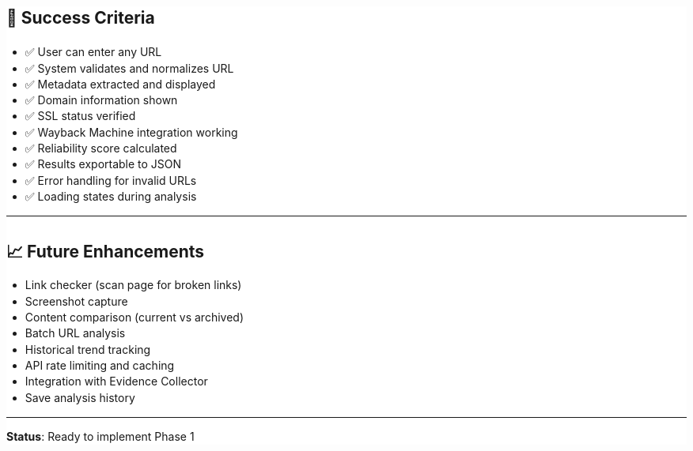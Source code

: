 
## 🎯 Success Criteria

- ✅ User can enter any URL
- ✅ System validates and normalizes URL
- ✅ Metadata extracted and displayed
- ✅ Domain information shown
- ✅ SSL status verified
- ✅ Wayback Machine integration working
- ✅ Reliability score calculated
- ✅ Results exportable to JSON
- ✅ Error handling for invalid URLs
- ✅ Loading states during analysis

---

## 📈 Future Enhancements

- Link checker (scan page for broken links)
- Screenshot capture
- Content comparison (current vs archived)
- Batch URL analysis
- Historical trend tracking
- API rate limiting and caching
- Integration with Evidence Collector
- Save analysis history

---

**Status**: Ready to implement Phase 1
